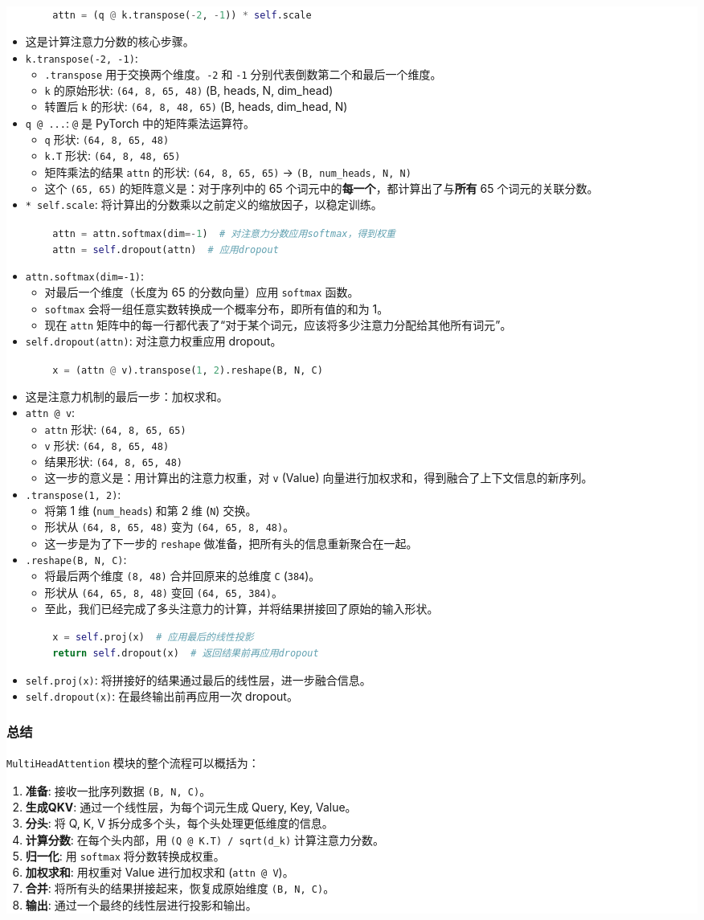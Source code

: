 ```python
        attn = (q @ k.transpose(-2, -1)) * self.scale
```
*   这是计算注意力分数的核心步骤。
*   `k.transpose(-2, -1)`:
    *   `.transpose` 用于交换两个维度。`-2` 和 `-1` 分别代表倒数第二个和最后一个维度。
    *   `k` 的原始形状: `(64, 8, 65, 48)` (B, heads, N, dim_head)
    *   转置后 `k` 的形状: `(64, 8, 48, 65)` (B, heads, dim_head, N)
*   `q @ ...`: `@` 是 PyTorch 中的矩阵乘法运算符。
    *   `q` 形状: `(64, 8, 65, 48)`
    *   `k.T` 形状: `(64, 8, 48, 65)`
    *   矩阵乘法的结果 `attn` 的形状: `(64, 8, 65, 65)` -> `(B, num_heads, N, N)`
    *   这个 `(65, 65)` 的矩阵意义是：对于序列中的 65 个词元中的**每一个**，都计算出了与**所有** 65 个词元的关联分数。
*   `* self.scale`: 将计算出的分数乘以之前定义的缩放因子，以稳定训练。

```python
        attn = attn.softmax(dim=-1)  # 对注意力分数应用softmax，得到权重
        attn = self.dropout(attn)  # 应用dropout
```
*   `attn.softmax(dim=-1)`:
    *   对最后一个维度（长度为 65 的分数向量）应用 `softmax` 函数。
    *   `softmax` 会将一组任意实数转换成一个概率分布，即所有值的和为 1。
    *   现在 `attn` 矩阵中的每一行都代表了“对于某个词元，应该将多少注意力分配给其他所有词元”。
*   `self.dropout(attn)`: 对注意力权重应用 dropout。

```python
        x = (attn @ v).transpose(1, 2).reshape(B, N, C)
```
*   这是注意力机制的最后一步：加权求和。
*   `attn @ v`:
    *   `attn` 形状: `(64, 8, 65, 65)`
    *   `v` 形状: `(64, 8, 65, 48)`
    *   结果形状: `(64, 8, 65, 48)`
    *   这一步的意义是：用计算出的注意力权重，对 `v` (Value) 向量进行加权求和，得到融合了上下文信息的新序列。
*   `.transpose(1, 2)`:
    *   将第 1 维 (`num_heads`) 和第 2 维 (`N`) 交换。
    *   形状从 `(64, 8, 65, 48)` 变为 `(64, 65, 8, 48)`。
    *   这一步是为了下一步的 `reshape` 做准备，把所有头的信息重新聚合在一起。
*   `.reshape(B, N, C)`:
    *   将最后两个维度 `(8, 48)` 合并回原来的总维度 `C` (`384`)。
    *   形状从 `(64, 65, 8, 48)` 变回 `(64, 65, 384)`。
    *   至此，我们已经完成了多头注意力的计算，并将结果拼接回了原始的输入形状。

```python
        x = self.proj(x)  # 应用最后的线性投影
        return self.dropout(x)  # 返回结果前再应用dropout
```
*   `self.proj(x)`: 将拼接好的结果通过最后的线性层，进一步融合信息。
*   `self.dropout(x)`: 在最终输出前再应用一次 dropout。

### 总结

`MultiHeadAttention` 模块的整个流程可以概括为：

1.  **准备**: 接收一批序列数据 `(B, N, C)`。
2.  **生成QKV**: 通过一个线性层，为每个词元生成 Query, Key, Value。
3.  **分头**: 将 Q, K, V 拆分成多个头，每个头处理更低维度的信息。
4.  **计算分数**: 在每个头内部，用 `(Q @ K.T) / sqrt(d_k)` 计算注意力分数。
5.  **归一化**: 用 `softmax` 将分数转换成权重。
6.  **加权求和**: 用权重对 Value 进行加权求和 (`attn @ V`)。
7.  **合并**: 将所有头的结果拼接起来，恢复成原始维度 `(B, N, C)`。
8.  **输出**: 通过一个最终的线性层进行投影和输出。
